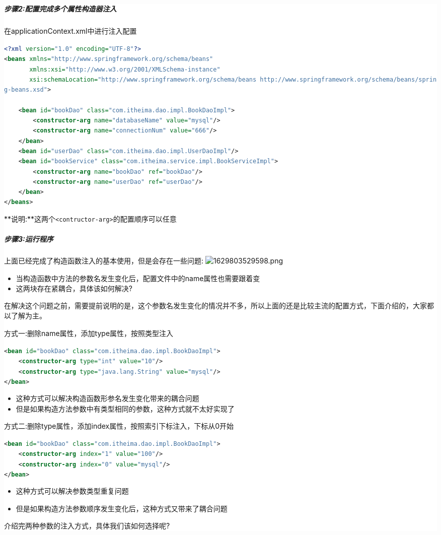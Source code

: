 ##### 步骤2:配置完成多个属性构造器注入

在applicationContext.xml中进行注入配置
```xml
<?xml version="1.0" encoding="UTF-8"?>
<beans xmlns="http://www.springframework.org/schema/beans"
       xmlns:xsi="http://www.w3.org/2001/XMLSchema-instance"
       xsi:schemaLocation="http://www.springframework.org/schema/beans http://www.springframework.org/schema/beans/spring-beans.xsd">

    <bean id="bookDao" class="com.itheima.dao.impl.BookDaoImpl">
        <constructor-arg name="databaseName" value="mysql"/>
        <constructor-arg name="connectionNum" value="666"/>
    </bean>
    <bean id="userDao" class="com.itheima.dao.impl.UserDaoImpl"/>
    <bean id="bookService" class="com.itheima.service.impl.BookServiceImpl">
        <constructor-arg name="bookDao" ref="bookDao"/>
        <constructor-arg name="userDao" ref="userDao"/>
    </bean>
</beans>
```
**说明:**这两个`<contructor-arg>`的配置顺序可以任意

##### 步骤3:运行程序
上面已经完成了构造函数注入的基本使用，但是会存在一些问题:
![1629803529598.png](https://cdn.jsdelivr.net/gh/hoo01/image_auto/1629803529598.png)
- 当构造函数中方法的参数名发生变化后，配置文件中的name属性也需要跟着变
- 这两块存在紧耦合，具体该如何解决?
    

在解决这个问题之前，需要提前说明的是，这个参数名发生变化的情况并不多，所以上面的还是比较主流的配置方式，下面介绍的，大家都以了解为主。

方式一:删除name属性，添加type属性，按照类型注入
```xml
<bean id="bookDao" class="com.itheima.dao.impl.BookDaoImpl">
    <constructor-arg type="int" value="10"/>
    <constructor-arg type="java.lang.String" value="mysql"/>
</bean>
```
- 这种方式可以解决构造函数形参名发生变化带来的耦合问题
- 但是如果构造方法参数中有类型相同的参数，这种方式就不太好实现了

方式二:删除type属性，添加index属性，按照索引下标注入，下标从0开始
```xml
<bean id="bookDao" class="com.itheima.dao.impl.BookDaoImpl">
    <constructor-arg index="1" value="100"/>
    <constructor-arg index="0" value="mysql"/>
</bean>
```
- 这种方式可以解决参数类型重复问题
    
- 但是如果构造方法参数顺序发生变化后，这种方式又带来了耦合问题
    

介绍完两种参数的注入方式，具体我们该如何选择呢?

